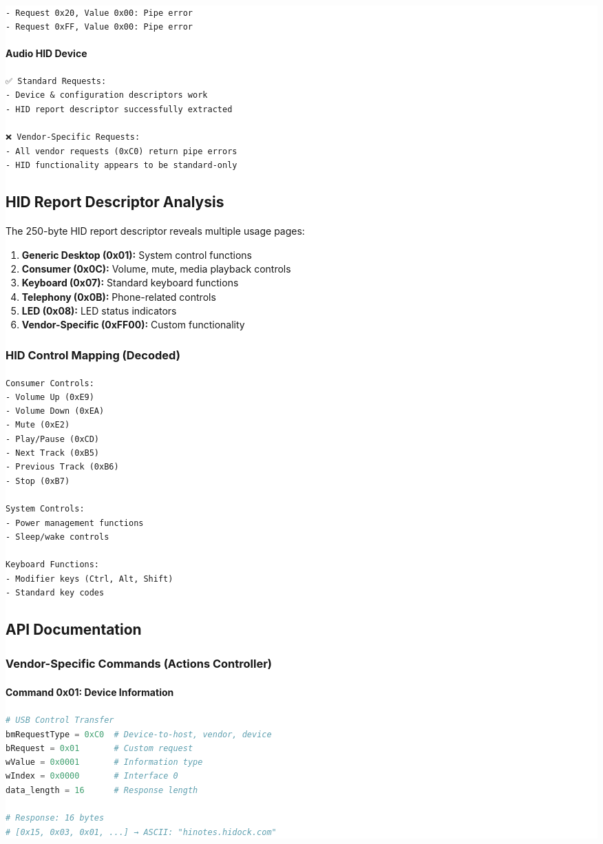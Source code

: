 ```
- Request 0x20, Value 0x00: Pipe error
- Request 0xFF, Value 0x00: Pipe error
```

#### Audio HID Device
```
✅ Standard Requests:
- Device & configuration descriptors work
- HID report descriptor successfully extracted

❌ Vendor-Specific Requests:
- All vendor requests (0xC0) return pipe errors
- HID functionality appears to be standard-only
```

## HID Report Descriptor Analysis

The 250-byte HID report descriptor reveals multiple usage pages:

1. **Generic Desktop (0x01):** System control functions
2. **Consumer (0x0C):** Volume, mute, media playback controls  
3. **Keyboard (0x07):** Standard keyboard functions
4. **Telephony (0x0B):** Phone-related controls
5. **LED (0x08):** LED status indicators
6. **Vendor-Specific (0xFF00):** Custom functionality

### HID Control Mapping (Decoded)
```
Consumer Controls:
- Volume Up (0xE9)
- Volume Down (0xEA) 
- Mute (0xE2)
- Play/Pause (0xCD)
- Next Track (0xB5)
- Previous Track (0xB6)
- Stop (0xB7)

System Controls:
- Power management functions
- Sleep/wake controls

Keyboard Functions:
- Modifier keys (Ctrl, Alt, Shift)
- Standard key codes
```

## API Documentation

### Vendor-Specific Commands (Actions Controller)

#### Command 0x01: Device Information
```python
# USB Control Transfer
bmRequestType = 0xC0  # Device-to-host, vendor, device
bRequest = 0x01       # Custom request
wValue = 0x0001       # Information type
wIndex = 0x0000       # Interface 0  
data_length = 16      # Response length

# Response: 16 bytes
# [0x15, 0x03, 0x01, ...] → ASCII: "hinotes.hidock.com"
```
